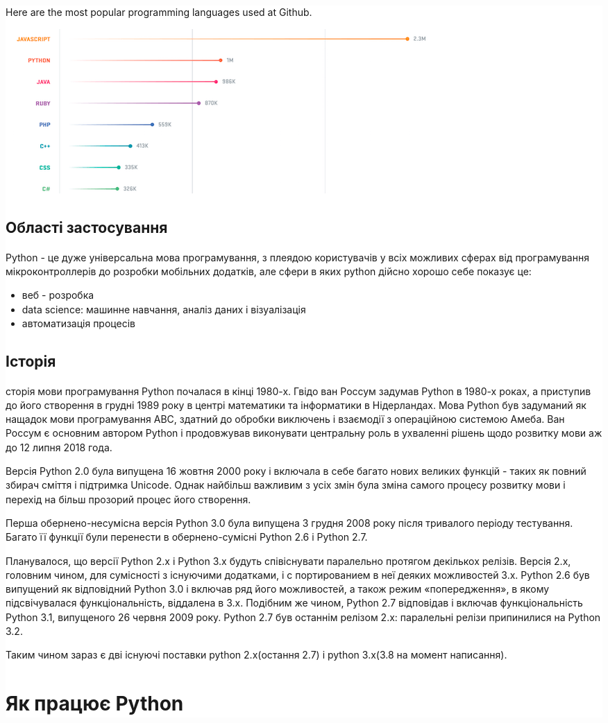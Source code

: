 Here are the most popular programming languages used at Github.

![](../resources/img/1/7.png)

## Області застосування

Python - це дуже універсальна мова програмування, з плеядою користувачів у всіх можливих сферах від програмування мікроконтроллерів до розробки мобільних додатків, але сфери в яких python дійсно хорошо себе показує це:
- веб - розробка
- data science: машинне навчання, аналіз даних і візуалізація
- автоматизація процесів

## Історія

сторія мови програмування Python почалася в кінці 1980-х. Гвідо ван Россум задумав Python в 1980-х роках, а приступив до його створення в грудні 1989 року в центрі математики та інформатики в Нідерландах. Мова Python був задуманий як нащадок мови програмування ABC, здатний до обробки виключень і взаємодії з операційною системою Амеба. Ван Россум є основним автором Python і продовжував виконувати центральну роль в ухваленні рішень щодо розвитку мови аж до 12 липня 2018 года.

Версія Python 2.0 була випущена 16 жовтня 2000 року і включала в себе багато нових великих функцій - таких як повний збирач сміття і підтримка Unicode. Однак найбільш важливим з усіх змін була зміна самого процесу розвитку мови і перехід на більш прозорий процес його створення.

Перша обернено-несумісна версія Python 3.0 була випущена 3 грудня 2008 року після тривалого періоду тестування. Багато її функції були перенести в обернено-сумісні Python 2.6 і Python 2.7.

Планувалося, що версії Python 2.x і Python 3.x будуть співіснувати паралельно протягом декількох релізів. Версія 2.x, головним чином, для сумісності з існуючими додатками, і c портированием в неї деяких можливостей 3.x. Python 2.6 був випущений як відповідний Python 3.0 і включав ряд його можливостей, а також режим «попередження», в якому підсвічувалася функціональність, віддалена в 3.x. Подібним же чином, Python 2.7 відповідав і включав функціональність Python 3.1, випущеного 26 червня 2009 року. Python 2.7 був останнім релізом 2.x: паралельні релізи припинилися на Python 3.2.

Таким чином зараз є дві існуючі поставки python 2.x(остання 2.7) і python 3.x(3.8 на момент написання).

# Як працює Python
